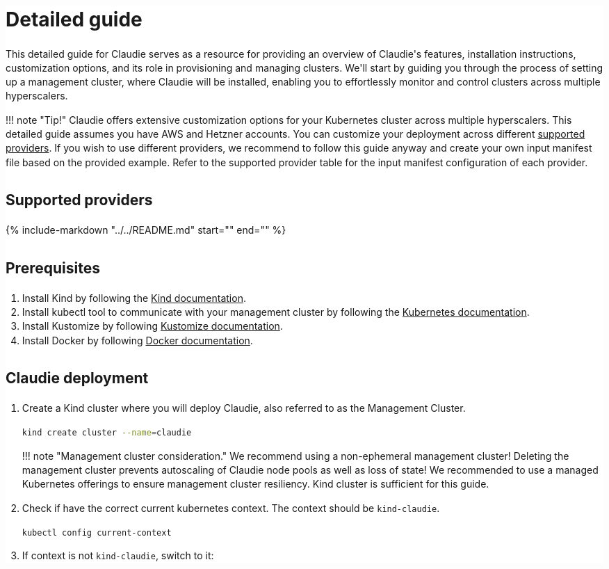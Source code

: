 # Detailed guide
This detailed guide for Claudie serves as a resource for providing an overview of Claudie's features, installation instructions, customization options, and its role in provisioning and managing clusters. We'll start by guiding you through the process of setting up a management cluster, where Claudie will be installed, enabling you to effortlessly monitor and control clusters across multiple hyperscalers.

!!! note "Tip!"
    Claudie offers extensive customization options for your Kubernetes cluster across multiple hyperscalers. This detailed guide assumes you have AWS and Hetzner accounts. You can customize your deployment across different [supported providers](#supported-providers). If you wish to use different providers, we recommend to follow this guide anyway and create your own input manifest file based on the provided example. Refer to the supported provider table for the input manifest configuration of each provider.

## Supported providers
{%
   include-markdown "../../README.md"
   start=""
   end=""
%}

## Prerequisites
1. Install Kind by following the [Kind documentation](https://kind.sigs.k8s.io/docs/user/quick-start/#installation).
2. Install kubectl tool to communicate with your management cluster by following the [Kubernetes documentation](https://kubernetes.io/docs/tasks/tools/#kubectl). 
3. Install Kustomize by following [Kustomize documentation](https://kubectl.docs.kubernetes.io/installation/kustomize/).
4. Install Docker by following [Docker documentation](https://docs.docker.com/engine/install/).

## Claudie deployment

1. Create a Kind cluster where you will deploy Claudie, also referred to as the Management Cluster.

    ```bash
    kind create cluster --name=claudie
    ```

    !!! note "Management cluster consideration."
        We recommend using a non-ephemeral management cluster! Deleting the management cluster prevents autoscaling of Claudie node pools as well as loss of state! We recommended to use a managed Kubernetes offerings to ensure management cluster resiliency. Kind cluster is sufficient for this guide.

2. Check if have the correct current kubernetes context. The context should be `kind-claudie`.

    ```bash
    kubectl config current-context
    ```

3.  If context is not `kind-claudie`, switch to it:
